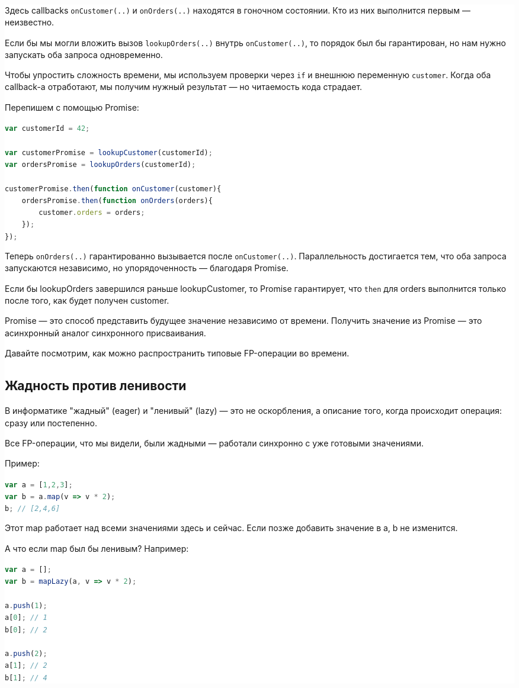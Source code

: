 Здесь callbacks `onCustomer(..)` и `onOrders(..)` находятся в гоночном состоянии. Кто из них выполнится первым — неизвестно.

Если бы мы могли вложить вызов `lookupOrders(..)` внутрь `onCustomer(..)`, то порядок был бы гарантирован, но нам нужно запускать оба запроса одновременно.

Чтобы упростить сложность времени, мы используем проверки через `if` и внешнюю переменную `customer`. Когда оба callback-а отработают, мы получим нужный результат — но читаемость кода страдает.

Перепишем с помощью Promise:

```js
var customerId = 42;

var customerPromise = lookupCustomer(customerId);
var ordersPromise = lookupOrders(customerId);

customerPromise.then(function onCustomer(customer){
    ordersPromise.then(function onOrders(orders){
        customer.orders = orders;
    });
});
```

Теперь `onOrders(..)` гарантированно вызывается после `onCustomer(..)`. Параллельность достигается тем, что оба запроса запускаются независимо, но упорядоченность — благодаря Promise.

Если бы lookupOrders завершился раньше lookupCustomer, то Promise гарантирует, что `then` для orders выполнится только после того, как будет получен customer.

Promise — это способ представить будущее значение независимо от времени. Получить значение из Promise — это асинхронный аналог синхронного присваивания.

Давайте посмотрим, как можно распространить типовые FP-операции во времени.

## Жадность против ленивости

В информатике "жадный" (eager) и "ленивый" (lazy) — это не оскорбления, а описание того, когда происходит операция: сразу или постепенно.

Все FP-операции, что мы видели, были жадными — работали синхронно с уже готовыми значениями.

Пример:

```js
var a = [1,2,3];
var b = a.map(v => v * 2);
b; // [2,4,6]
```

Этот map работает над всеми значениями здесь и сейчас. Если позже добавить значение в a, b не изменится.

А что если map был бы ленивым? Например:

```js
var a = [];
var b = mapLazy(a, v => v * 2);

a.push(1);
a[0]; // 1
b[0]; // 2

a.push(2);
a[1]; // 2
b[1]; // 4
```
